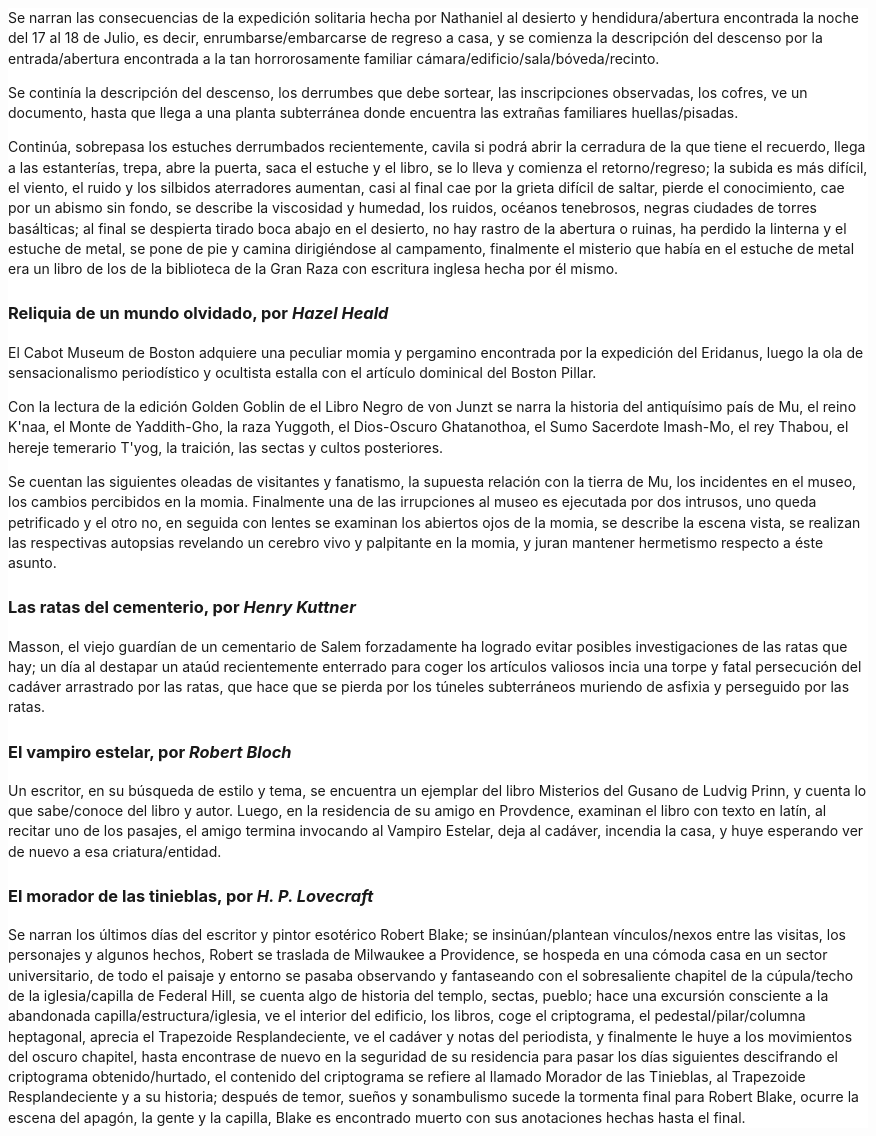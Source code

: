 Se narran las consecuencias de la expedición solitaria hecha por Nathaniel al desierto y hendidura/abertura encontrada la noche del 17 al 18 de Julio, es decir, enrumbarse/embarcarse de regreso a casa, y se comienza la descripción del descenso por la entrada/abertura encontrada a la tan horrorosamente familiar cámara/edificio/sala/bóveda/recinto.

Se continía la descripción del descenso, los derrumbes que debe sortear, las inscripciones observadas, los cofres, ve un documento, hasta que llega a una planta subterránea donde encuentra las extrañas familiares huellas/pisadas.

Continúa, sobrepasa los estuches derrumbados recientemente, cavila si podrá abrir la cerradura de la que tiene el recuerdo, llega a las estanterías, trepa, abre la puerta, saca el estuche y el libro, se lo lleva y comienza el retorno/regreso; la subida es más difícil, el viento, el ruido y los silbidos aterradores aumentan, casi al final cae por la grieta difícil de saltar, pierde el conocimiento, cae por un abismo sin fondo, se describe la viscosidad y humedad, los ruidos, océanos tenebrosos, negras ciudades de torres basálticas; al final se despierta tirado boca abajo en el desierto, no hay rastro de la abertura o ruinas, ha perdido la linterna y el estuche de metal, se pone de pie y camina dirigiéndose al campamento, finalmente el misterio que había en el estuche de metal era un libro de los de la biblioteca de la Gran Raza con escritura inglesa hecha por él mismo.

### Reliquia de un mundo olvidado, por *Hazel Heald*
El Cabot Museum de Boston adquiere una peculiar momia y pergamino encontrada por la expedición del Eridanus, luego la ola de sensacionalismo periodístico y ocultista estalla con el artículo dominical del Boston Pillar.

Con la lectura de la edición Golden Goblin de el Libro Negro de von Junzt se narra la historia del antiquísimo país de Mu, el reino K'naa, el Monte de Yaddith-Gho, la raza Yuggoth, el Dios-Oscuro Ghatanothoa, el Sumo Sacerdote Imash-Mo, el rey Thabou, el hereje temerario T'yog, la traición, las sectas y cultos posteriores.

Se cuentan las siguientes oleadas de visitantes y fanatismo, la supuesta relación con la tierra de Mu, los incidentes en el museo, los cambios percibidos en la momia. Finalmente una de las irrupciones al museo es ejecutada por dos intrusos, uno queda petrificado y el otro no, en seguida con lentes se examinan los abiertos ojos de la momia, se describe la escena vista, se realizan las respectivas autopsias revelando un cerebro vivo y palpitante en la momia, y juran mantener hermetismo respecto a éste asunto.

### Las ratas del cementerio, por *Henry Kuttner*
Masson, el viejo guardían de un cementario de Salem forzadamente ha logrado evitar posibles investigaciones de las ratas que hay; un día al destapar un ataúd recientemente enterrado para coger los artículos valiosos incia una torpe y fatal persecución del cadáver arrastrado por las ratas, que hace que se pierda por los túneles subterráneos muriendo de asfixia y perseguido por las ratas.

### El vampiro estelar, por *Robert Bloch*
Un escritor, en su búsqueda de estilo y tema, se encuentra un ejemplar del libro Misterios del Gusano de Ludvig Prinn, y cuenta lo que sabe/conoce del libro y autor. Luego, en la residencia de su amigo en Provdence, examinan el libro con texto en latín, al recitar uno de los pasajes, el amigo termina invocando al Vampiro Estelar, deja al cadáver, incendia la casa, y huye esperando ver de nuevo a esa criatura/entidad.

### El morador de las tinieblas, por *H. P. Lovecraft*
Se narran los últimos días del escritor y pintor esotérico Robert Blake; se insinúan/plantean vínculos/nexos entre las visitas, los personajes y algunos hechos, Robert se traslada de Milwaukee a Providence, se hospeda en una cómoda casa en un sector universitario, de todo el paisaje y entorno se pasaba observando y fantaseando con el sobresaliente chapitel de la cúpula/techo de la iglesia/capilla de Federal Hill, se cuenta algo de historia del templo, sectas, pueblo; hace una excursión consciente a la abandonada capilla/estructura/iglesia, ve el interior del edificio, los libros, coge el criptograma, el pedestal/pilar/columna heptagonal, aprecia el Trapezoide Resplandeciente, ve el cadáver y notas del periodista, y finalmente le huye a los movimientos del oscuro chapitel, hasta encontrase de nuevo en la seguridad de su residencia para pasar los días siguientes descifrando el criptograma obtenido/hurtado, el contenido del criptograma se refiere al llamado Morador de las Tinieblas, al Trapezoide Resplandeciente y a su historia; después de temor, sueños y sonambulismo sucede la tormenta final para Robert Blake, ocurre la escena del apagón, la gente y la capilla, Blake es encontrado muerto con sus anotaciones hechas hasta el final.
